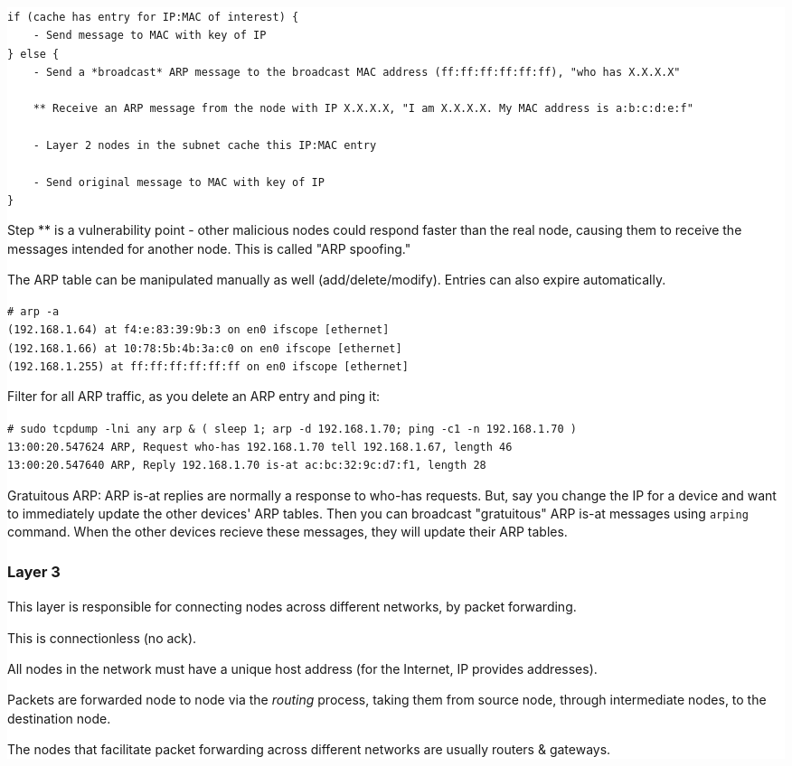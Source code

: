 ```
if (cache has entry for IP:MAC of interest) {
    - Send message to MAC with key of IP 
} else {
    - Send a *broadcast* ARP message to the broadcast MAC address (ff:ff:ff:ff:ff:ff), "who has X.X.X.X" 

    ** Receive an ARP message from the node with IP X.X.X.X, "I am X.X.X.X. My MAC address is a:b:c:d:e:f"

    - Layer 2 nodes in the subnet cache this IP:MAC entry

    - Send original message to MAC with key of IP 
}
```

Step ** is a vulnerability point - other malicious nodes could respond faster than the real node, causing them
to receive the messages intended for another node. This is called "ARP spoofing."

The ARP table can be manipulated manually as well (add/delete/modify). Entries can also expire automatically.

```text
# arp -a
(192.168.1.64) at f4:e:83:39:9b:3 on en0 ifscope [ethernet]
(192.168.1.66) at 10:78:5b:4b:3a:c0 on en0 ifscope [ethernet]
(192.168.1.255) at ff:ff:ff:ff:ff:ff on en0 ifscope [ethernet]
```

Filter for all ARP traffic, as you delete an ARP entry and ping it:
```text
# sudo tcpdump -lni any arp & ( sleep 1; arp -d 192.168.1.70; ping -c1 -n 192.168.1.70 )
13:00:20.547624 ARP, Request who-has 192.168.1.70 tell 192.168.1.67, length 46
13:00:20.547640 ARP, Reply 192.168.1.70 is-at ac:bc:32:9c:d7:f1, length 28
```

Gratuitous ARP:
ARP is-at replies are normally a response to who-has requests. But, say you change the IP for a device and want to
immediately update the other devices' ARP tables. Then you can broadcast "gratuitous" ARP is-at messages using `arping`
command. When the other devices recieve these messages, they will update their ARP tables. 

### Layer 3
This layer is responsible for connecting nodes across different networks, by packet forwarding. 

This is connectionless (no ack).

All nodes in the network must have a unique host address (for the Internet, IP provides addresses).

Packets are forwarded node to node via the *routing* process, taking them from source node, through 
intermediate nodes, to the destination node. 

The nodes that facilitate packet forwarding across different networks are usually routers & gateways.

